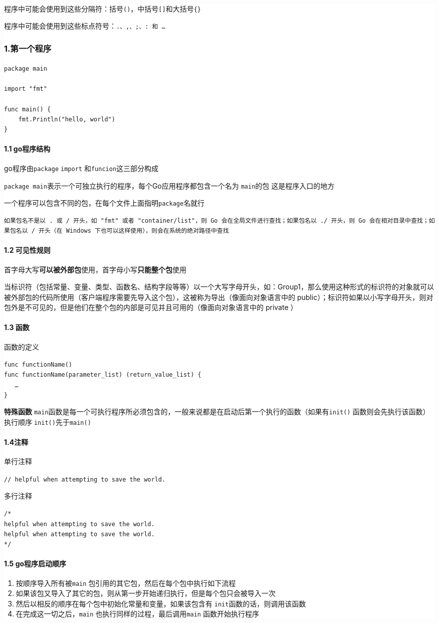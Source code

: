 程序中可能会使用到这些分隔符：括号`()`，中括号`[]`和大括号`{}`

程序中可能会使用到这些标点符号：`.、,、;、: 和 …`


### 1.第一个程序
```
package main

import "fmt"

func main() {
	fmt.Println("hello, world")
}
```
#### 1.1 go程序结构

go程序由`package` `import` 和`funcion`这三部分构成

`package main`表示一个可独立执行的程序，每个Go应用程序都包含一个名为 `main`的包 这是程序入口的地方

一个程序可以包含不同的包，在每个文件上面指明`package`名就行

`如果包名不是以 . 或 / 开头，如 "fmt" 或者 "container/list"，则 Go 会在全局文件进行查找；如果包名以 ./ 开头，则 Go 会在相对目录中查找；如果包名以 / 开头（在 Windows 下也可以这样使用），则会在系统的绝对路径中查找`

#### 1.2 可见性规则

首字母大写**可以被外部包**使用，首字母小写**只能整个包**使用

当标识符（包括常量、变量、类型、函数名、结构字段等等）以一个大写字母开头，如：Group1，那么使用这种形式的标识符的对象就可以被外部包的代码所使用（客户端程序需要先导入这个包），这被称为导出（像面向对象语言中的 public）；标识符如果以小写字母开头，则对包外是不可见的，但是他们在整个包的内部是可见并且可用的（像面向对象语言中的 private ）

#### 1.3 函数
函数的定义
```
func functionName()
func functionName(parameter_list) (return_value_list) {
   …
}

```
**特殊函数**
`main`函数是每一个可执行程序所必须包含的，一般来说都是在启动后第一个执行的函数（如果有`init()` 函数则会先执行该函数）
执行顺序 `init()`先于`main()`

#### 1.4注释
单行注释
```
// helpful when attempting to save the world.
```
多行注释
```
/* 
helpful when attempting to save the world.
helpful when attempting to save the world.
*/
```
#### 1.5 go程序启动顺序
1. 按顺序导入所有被`main` 包引用的其它包，然后在每个包中执行如下流程
2. 如果该包又导入了其它的包，则从第一步开始递归执行，但是每个包只会被导入一次
3. 然后以相反的顺序在每个包中初始化常量和变量，如果该包含有 `init`函数的话，则调用该函数 
4. 在完成这一切之后，`main` 也执行同样的过程，最后调用`main` 函数开始执行程序
